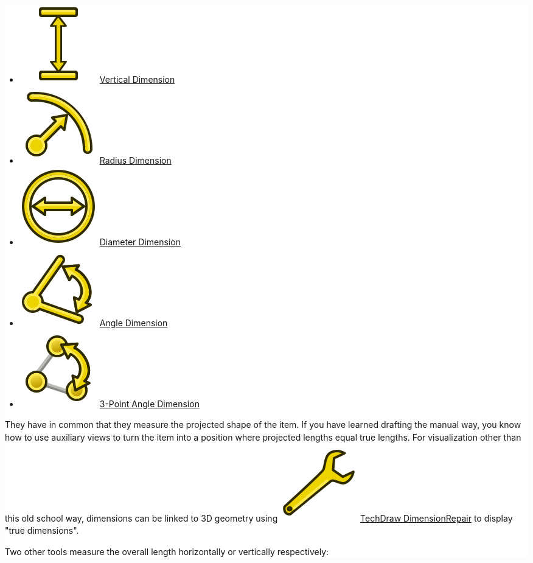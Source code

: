 - ![](/src/assets/images/TechDraw_VerticalDimension.svg) [Vertical Dimension](/TechDraw_VerticalDimension "TechDraw VerticalDimension")
- ![](/src/assets/images/TechDraw_RadiusDimension.svg) [Radius Dimension](/TechDraw_RadiusDimension "TechDraw RadiusDimension")
- ![](/src/assets/images/TechDraw_DiameterDimension.svg) [Diameter Dimension](/TechDraw_DiameterDimension "TechDraw DiameterDimension")
- ![](/src/assets/images/TechDraw_AngleDimension.svg) [Angle Dimension](/TechDraw_AngleDimension "TechDraw AngleDimension")
- ![](/src/assets/images/TechDraw_3PtAngleDimension.svg) [3-Point Angle Dimension](/TechDraw_3PtAngleDimension "TechDraw 3PtAngleDimension")

They have in common that they measure the projected shape of the item. If you have learned drafting the manual way, you know how to use auxiliary views to turn the item into a position where projected lengths equal true lengths. For visualization other than this old school way, dimensions can be linked to 3D geometry using ![](/src/assets/images/TechDraw_DimensionRepair.svg) [TechDraw DimensionRepair](/TechDraw_DimensionRepair "TechDraw DimensionRepair") to display "true dimensions".

Two other tools measure the overall length horizontally or vertically respectively:
